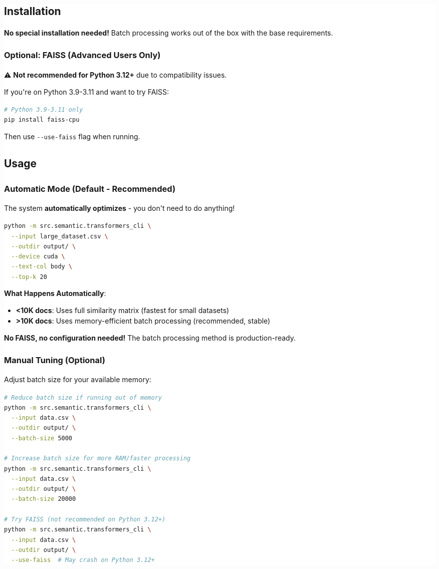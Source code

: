 ## Installation

**No special installation needed!** Batch processing works out of the box with the base requirements.

### Optional: FAISS (Advanced Users Only)

⚠️ **Not recommended for Python 3.12+** due to compatibility issues.

If you're on Python 3.9-3.11 and want to try FAISS:

```bash
# Python 3.9-3.11 only
pip install faiss-cpu
```

Then use `--use-faiss` flag when running.

## Usage

### Automatic Mode (Default - Recommended)

The system **automatically optimizes** - you don't need to do anything!

```bash
python -m src.semantic.transformers_cli \
  --input large_dataset.csv \
  --outdir output/ \
  --device cuda \
  --text-col body \
  --top-k 20
```

**What Happens Automatically**:
- **<10K docs**: Uses full similarity matrix (fastest for small datasets)
- **>10K docs**: Uses memory-efficient batch processing (recommended, stable)

**No FAISS, no configuration needed!** The batch processing method is production-ready.

### Manual Tuning (Optional)

Adjust batch size for your available memory:

```bash
# Reduce batch size if running out of memory
python -m src.semantic.transformers_cli \
  --input data.csv \
  --outdir output/ \
  --batch-size 5000

# Increase batch size for more RAM/faster processing
python -m src.semantic.transformers_cli \
  --input data.csv \
  --outdir output/ \
  --batch-size 20000

# Try FAISS (not recommended on Python 3.12+)
python -m src.semantic.transformers_cli \
  --input data.csv \
  --outdir output/ \
  --use-faiss  # May crash on Python 3.12+
```
